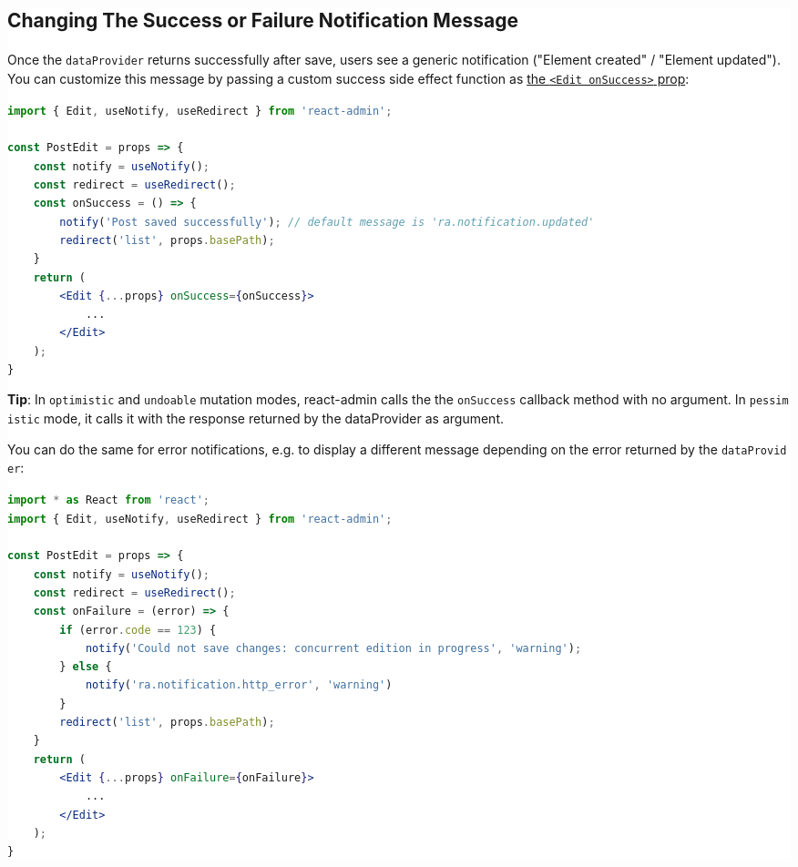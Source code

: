 ## Changing The Success or Failure Notification Message

Once the `dataProvider` returns successfully after save, users see a generic notification ("Element created" / "Element updated"). You can customize this message by passing a custom success side effect function as [the `<Edit onSuccess>` prop](#onsuccess):

```jsx
import { Edit, useNotify, useRedirect } from 'react-admin';

const PostEdit = props => {
    const notify = useNotify();
    const redirect = useRedirect();
    const onSuccess = () => {
        notify('Post saved successfully'); // default message is 'ra.notification.updated'
        redirect('list', props.basePath);
    }
    return (
        <Edit {...props} onSuccess={onSuccess}>
            ...
        </Edit>
    );
}
```

**Tip**: In `optimistic` and `undoable` mutation modes, react-admin calls the the `onSuccess` callback method with no argument. In `pessimistic` mode, it calls it with the response returned by the dataProvider as argument.

You can do the same for error notifications, e.g. to display a different message depending on the error returned by the `dataProvider`:

```jsx
import * as React from 'react';
import { Edit, useNotify, useRedirect } from 'react-admin';

const PostEdit = props => {
    const notify = useNotify();
    const redirect = useRedirect();
    const onFailure = (error) => {
        if (error.code == 123) {
            notify('Could not save changes: concurrent edition in progress', 'warning');
        } else {
            notify('ra.notification.http_error', 'warning')
        }
        redirect('list', props.basePath);
    }
    return (
        <Edit {...props} onFailure={onFailure}>
            ...
        </Edit>
    );
}
```
